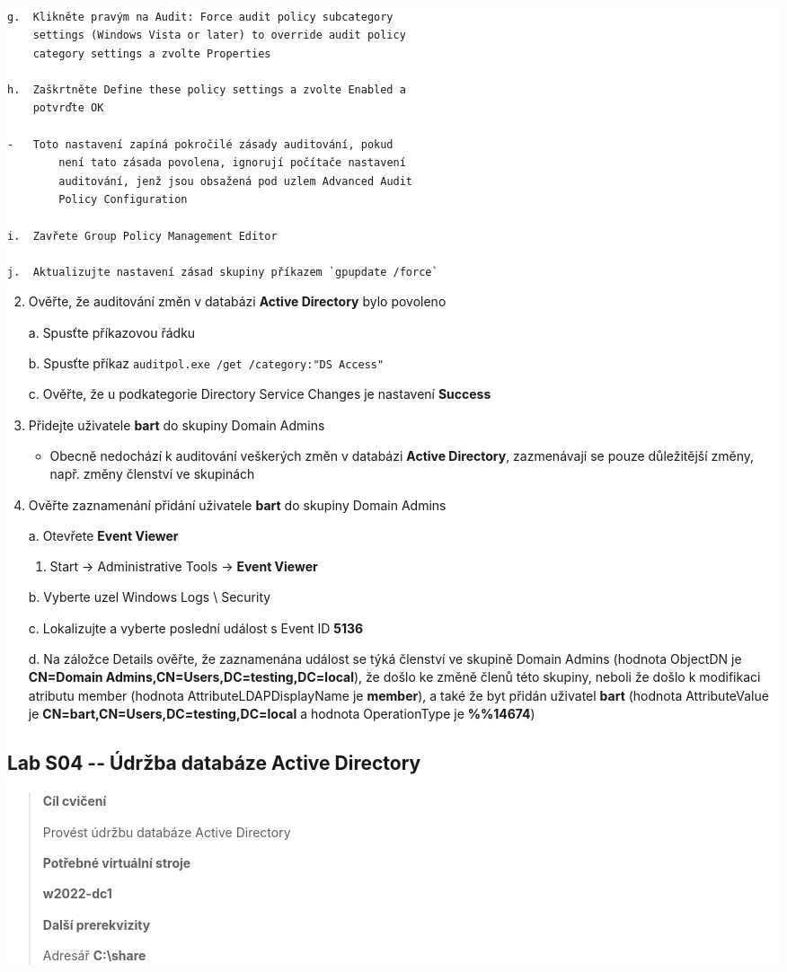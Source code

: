     g.  Klikněte pravým na Audit: Force audit policy subcategory
        settings (Windows Vista or later) to override audit policy
        category settings a zvolte Properties

    h.  Zaškrtněte Define these policy settings a zvolte Enabled a
        potvrďte OK

    -   Toto nastavení zapíná pokročilé zásady auditování, pokud
            není tato zásada povolena, ignorují počítače nastavení
            auditování, jenž jsou obsažená pod uzlem Advanced Audit
            Policy Configuration

    i.  Zavřete Group Policy Management Editor

    j.  Aktualizujte nastavení zásad skupiny příkazem `gpupdate /force`

2.  Ověřte, že auditování změn v databázi **Active Directory** bylo
    povoleno

    a.  Spusťte příkazovou řádku

    b.  Spusťte příkaz `auditpol.exe /get /category:"DS Access"`

    c.  Ověřte, že u podkategorie Directory Service Changes je nastavení
        **Success**

3.  Přidejte uživatele **bart** do skupiny Domain Admins

    -   Obecně nedochází k auditování veškerých změn v databázi **Active
        Directory**, zazmenávají se pouze důležitější změny, např. změny
        členství ve skupinách

4.  Ověřte zaznamenání přidání uživatele **bart** do skupiny Domain
    Admins

    a.  Otevřete **Event Viewer**

    1.  Start → Administrative Tools → **Event Viewer**

    b.  Vyberte uzel Windows Logs \\ Security

    c.  Lokalizujte a vyberte poslední událost s Event ID **5136**

    d.  Na záložce Details ověřte, že zaznamenána událost se týká členství ve skupině Domain Admins (hodnota ObjectDN je
        **CN=Domain Admins,CN=Users,DC=testing,DC=local**), že došlo ke
        změně členů této skupiny, neboli že došlo k modifikaci atributu
        member (hodnota AttributeLDAPDisplayName je **member**), a také
        že byt přidán uživatel **bart** (hodnota AttributeValue je
        **CN=bart,CN=Users,DC=testing,DC=local** a hodnota OperationType
        je **%%14674**)

## Lab S04 -- Údržba databáze Active Directory

> **Cíl cvičení**
>
> Provést údržbu databáze Active Directory
>
> **Potřebné virtuální stroje**
>
> **w2022-dc1** 
>
> **Další prerekvizity**
>
> Adresář **C:\\share**
